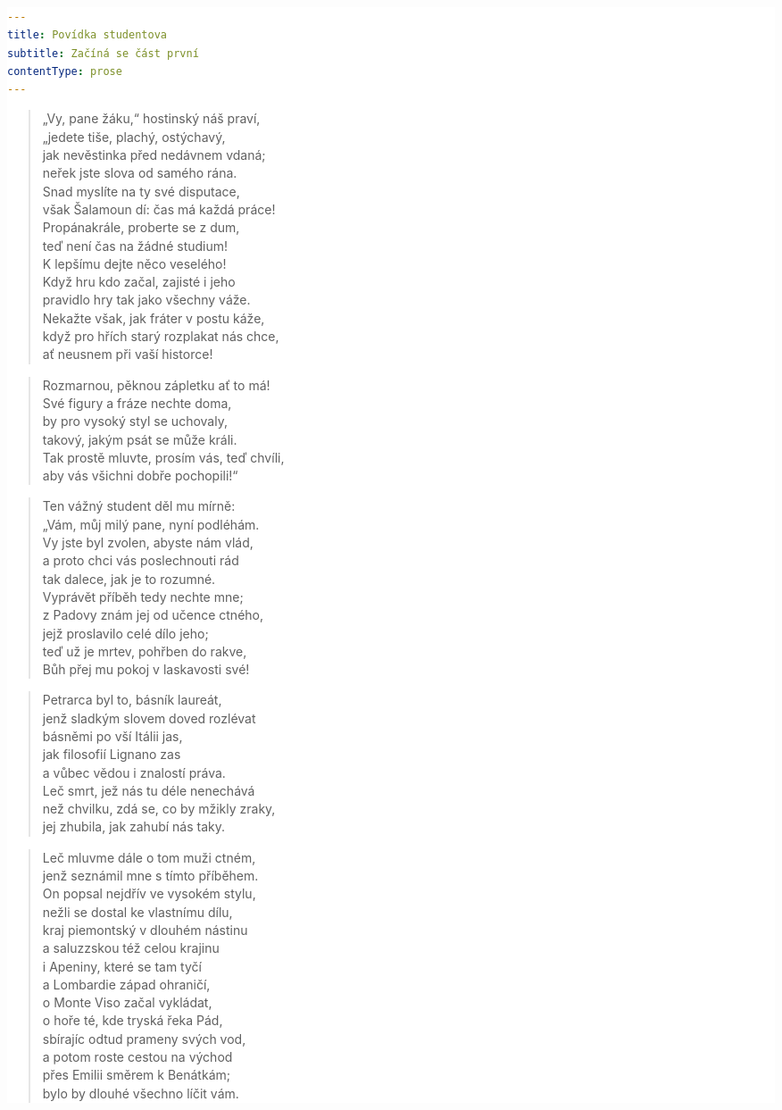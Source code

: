 ```yaml
---
title: Povídka studentova
subtitle: Začíná se část první
contentType: prose
---
```


<section>

> „Vy, pane žáku,“ hostinský náš praví,  
> „jedete tiše, plachý, ostýchavý,  
> jak nevěstinka před nedávnem vdaná;  
> neřek jste slova od samého rána.  
> Snad myslíte na ty své disputace,  
> však Šalamoun dí: čas má každá práce!  
> Propánakrále, proberte se z dum,  
> teď není čas na žádné studium!  
> K lepšímu dejte něco veselého!  
> Když hru kdo začal, zajisté i jeho  
> pravidlo hry tak jako všechny váže.  
> Nekažte však, jak fráter v postu káže,  
> když pro hřích starý rozplakat nás chce,  
> ať neusnem při vaší historce!

> Rozmarnou, pěknou zápletku ať to má!  
> Své figury a fráze nechte doma,  
> by pro vysoký styl se uchovaly,  
> takový, jakým psát se může králi.  
> Tak prostě mluvte, prosím vás, teď chvíli,  
> aby vás všichni dobře pochopili!“

> Ten vážný student děl mu mírně:  
> „Vám, můj milý pane, nyní podléhám.  
> Vy jste byl zvolen, abyste nám vlád,  
> a proto chci vás poslechnouti rád  
> tak dalece, jak je to rozumné.  
> Vyprávět příběh tedy nechte mne;  
> z Padovy znám jej od učence ctného,  
> jejž proslavilo celé dílo jeho;  
> teď už je mrtev, pohřben do rakve,  
> Bůh přej mu pokoj v laskavosti své!

> Petrarca byl to, básník laureát,  
> jenž sladkým slovem doved rozlévat  
> básněmi po vší Itálii jas,  
> jak filosofií Lignano zas  
> a vůbec vědou i znalostí práva.  
> Leč smrt, jež nás tu déle nenechává  
> než chvilku, zdá se, co by mžikly zraky,  
> jej zhubila, jak zahubí nás taky.

> Leč mluvme dále o tom muži ctném,  
> jenž seznámil mne s tímto příběhem.  
> On popsal nejdřív ve vysokém stylu,  
> nežli se dostal ke vlastnímu dílu,  
> kraj piemontský v dlouhém nástinu  
> a saluzzskou též celou krajinu  
> i Apeniny, které se tam tyčí  
> a Lombardie západ ohraničí,  
> o Monte Viso začal vykládat,  
> o hoře té, kde tryská řeka Pád,  
> sbírajíc odtud prameny svých vod,  
> a potom roste cestou na východ  
> přes Emilii směrem k Benátkám;  
> bylo by dlouhé všechno líčit vám.  